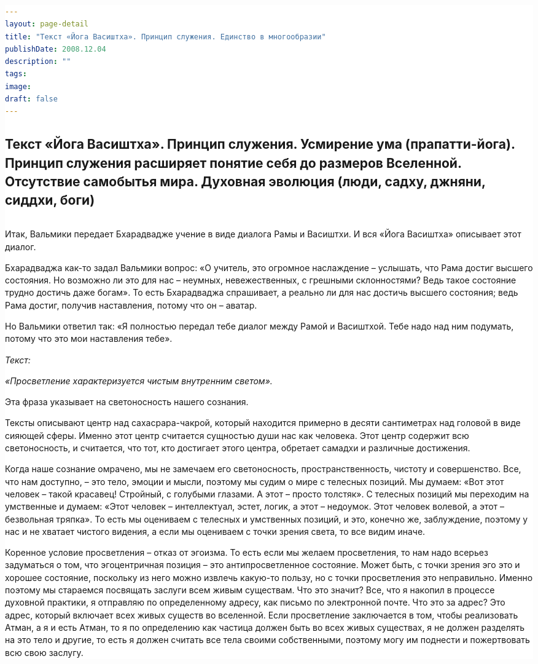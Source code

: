 ```yaml
---
layout: page-detail
title: "Текст «Йога Васиштха». Принцип служения. Единство в многообразии"
publishDate: 2008.12.04
description: ""
tags:
image:
draft: false
---
```


<audio title="2008.12.04 - Текст «Йога Васиштха». Принцип служения. Единство в многообразии.mp3" src="/upload/iblock/4b2/4b274240a9fbdc290af2ce8a4a646f14.mp3" controls=""></audio>

## **Текст «Йога Васиштха». Принцип служения.** Усмирение ума (прапатти-йога). **Принцип служения расширяет понятие себя до размеров Вселенной.** **Отсутствие самобытья мира.** **Духовная эволюция (люди, садху, джняни, сиддхи, боги)**

##   
  
##   

  
 Итак, Вальмики передает Бхарадвадже учение в виде диалога Рамы и Васиштхи. И вся «Йога Васиштха» описывает этот диалог.

 Бхарадваджа как-то задал Вальмики вопрос: «О учитель, это огромное наслаждение – услышать, что Рама достиг высшего состояния. Но возможно ли это для нас – неумных, невежественных, с грешными склонностями? Ведь такое состояние трудно достичь даже богам». То есть Бхарадваджа спрашивает, а реально ли для нас достичь высшего состояния; ведь Рама достиг, получив наставления, потому что он – аватар.

 Но Вальмики ответил так: «Я полностью передал тебе диалог между Рамой и Васиштхой. Тебе надо над ним подумать, потому что это мои наставления тебе».

  
_Текст:_ 

 _«Просветление характеризуется чистым внутренним светом»._ 

Эта фраза указывает на светоносность нашего сознания.

 Тексты описывают центр над сахасрара-чакрой, который находится примерно в десяти сантиметрах над головой в виде сияющей сферы. Именно этот центр считается сущностью души нас как человека. Этот центр содержит всю светоносность, и считается, что тот, кто достигает этого центра, обретает самадхи и различные достижения.

 Когда наше сознание омрачено, мы не замечаем его светоносность, пространственность, чистоту и совершенство. Все, что нам доступно, – это тело, эмоции и мысли, поэтому мы судим о мире с телесных позиций. Мы думаем: «Вот этот человек – такой красавец! Стройный, с голубыми глазами. А этот – просто толстяк». С телесных позиций мы переходим на умственные и думаем: «Этот человек – интеллектуал, эстет, логик, а этот – недоумок. Этот человек волевой, а этот – безвольная тряпка». То есть мы оцениваем с телесных и умственных позиций, и это, конечно же, заблуждение, поэтому у нас и не хватает чистого видения, а если мы оцениваем с точки зрения света, то все видим иначе.

 Коренное условие просветления – отказ от эгоизма. То есть если мы желаем просветления, то нам надо всерьез задуматься о том, что эгоцентричная позиция – это антипросветленное состояние. Может быть, с точки зрения эго это и хорошее состояние, поскольку из него можно извлечь какую-то пользу, но с точки просветления это неправильно. Именно поэтому мы стараемся посвящать заслуги всем живым существам. Что это значит? Все, что я накопил в процессе духовной практики, я отправляю по определенному адресу, как письмо по электронной почте. Что это за адрес? Это адрес, который включает всех живых существ во вселенной. Если просветление заключается в том, чтобы реализовать Атман, а я и есть Атман, то я по определению как частица должен быть во всех живых существах, я не должен разделять на это тело и другие, то есть я должен считать все тела своими собственными, поэтому могу им поднести и пожертвовать всю свою заслугу.
